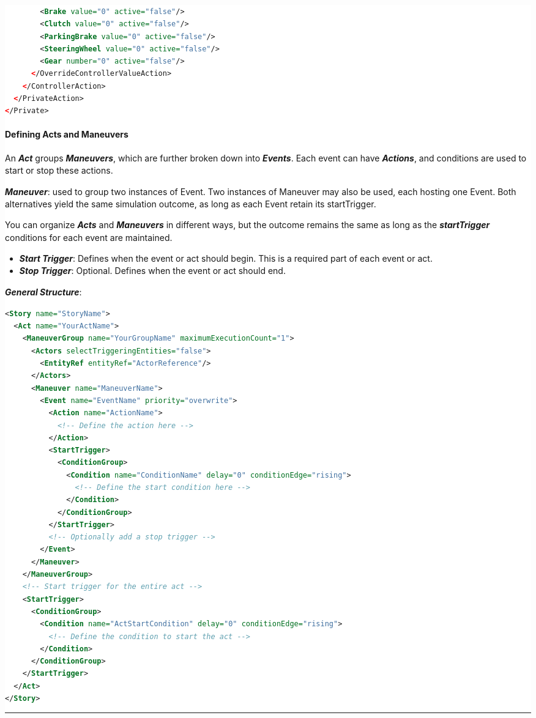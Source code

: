 ```xml
        <Brake value="0" active="false"/>
        <Clutch value="0" active="false"/>
        <ParkingBrake value="0" active="false"/>
        <SteeringWheel value="0" active="false"/>
        <Gear number="0" active="false"/>
      </OverrideControllerValueAction>
    </ControllerAction>
  </PrivateAction>
</Private>
```

#### Defining Acts and Maneuvers

An **_Act_** groups **_Maneuvers_**, which are further broken down into **_Events_**. Each event can have **_Actions_**, and conditions are used to start or stop these actions.

**_Maneuver_**: used to group two instances of Event. Two instances of Maneuver may also be used, each hosting one Event. Both alternatives yield the same simulation outcome, as long as each Event retain its startTrigger.

You can organize **_Acts_** and **_Maneuvers_** in different ways, but the outcome remains the same as long as the **_startTrigger_** conditions for each event are maintained.

- **_Start Trigger_**: Defines when the event or act should begin. This is a required part of each event or act.
- **_Stop Trigger_**: Optional. Defines when the event or act should end.

**_General Structure_**:

```xml
<Story name="StoryName">
  <Act name="YourActName">
    <ManeuverGroup name="YourGroupName" maximumExecutionCount="1">
      <Actors selectTriggeringEntities="false">
        <EntityRef entityRef="ActorReference"/>
      </Actors>
      <Maneuver name="ManeuverName">
        <Event name="EventName" priority="overwrite">
          <Action name="ActionName">
            <!-- Define the action here -->
          </Action>
          <StartTrigger>
            <ConditionGroup>
              <Condition name="ConditionName" delay="0" conditionEdge="rising">
                <!-- Define the start condition here -->
              </Condition>
            </ConditionGroup>
          </StartTrigger>
          <!-- Optionally add a stop trigger -->
        </Event>
      </Maneuver>
    </ManeuverGroup>
    <!-- Start trigger for the entire act -->
    <StartTrigger>
      <ConditionGroup>
        <Condition name="ActStartCondition" delay="0" conditionEdge="rising">
          <!-- Define the condition to start the act -->
        </Condition>
      </ConditionGroup>
    </StartTrigger>
  </Act>
</Story>
```

---
